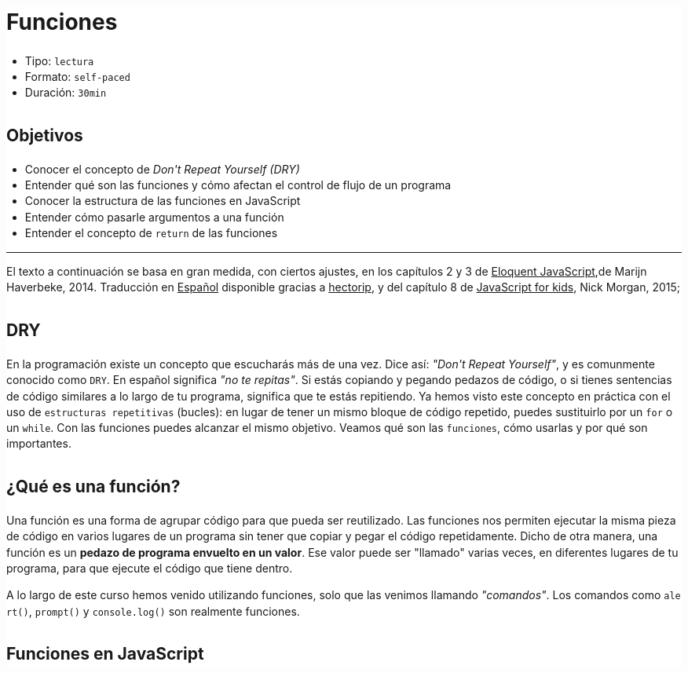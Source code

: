 # Funciones

- Tipo: `lectura`
- Formato: `self-paced`
- Duración: `30min`

## Objetivos

- Conocer el concepto de _Don't Repeat Yourself (DRY)_
- Entender qué son las funciones y cómo afectan el control de flujo de un
  programa
- Conocer la estructura de las funciones en JavaScript
- Entender cómo pasarle argumentos a una función
- Entender el concepto de `return` de las funciones

***

El texto a continuación se basa en gran medida, con ciertos ajustes, en los
capítulos 2 y 3 de [Eloquent JavaScript](http://eloquentjavascript.net/),de Marijn
Haverbeke, 2014. Traducción en [Español](http://hectorip.github.io/Eloquent-JavaScript-ES-online/chapters/01_values.html)
disponible gracias a [hectorip](https://github.com/hectorip), y del capítulo 8 de
[JavaScript for kids](http://pepa.holla.cz/wp-content/uploads/2015/11/JavaScript-for-Kids.pdf),
Nick Morgan, 2015;

## DRY

En la programación existe un concepto que escucharás más de una vez. Dice así:
_"Don't Repeat Yourself"_, y es comunmente conocido como `DRY`. En español
significa _"no te repitas"_. Si estás copiando y pegando pedazos de código, o si
tienes sentencias de código similares a lo largo de tu programa, significa que
te estás repitiendo. Ya hemos visto este concepto en práctica con el uso de
`estructuras repetitivas` (bucles): en lugar de tener un mismo bloque de código
repetido, puedes sustituirlo por un `for` o un `while`. Con las funciones puedes
alcanzar el mismo objetivo. Veamos qué son las `funciones`, cómo usarlas y por
qué son importantes.

## ¿Qué es una función?

Una función es una forma de agrupar código para que pueda ser reutilizado. Las
funciones nos permiten ejecutar la misma pieza de código en varios lugares de un
programa sin tener que copiar y pegar el código repetidamente. Dicho de otra
manera, una función es un **pedazo de programa envuelto en un valor**. Ese valor
puede ser "llamado" varias veces, en diferentes lugares de tu programa, para que
ejecute el código que tiene dentro.

A lo largo de este curso hemos venido utilizando funciones, solo que las venimos
llamando _"comandos"_. Los comandos como `alert()`, `prompt()` y `console.log()`
son realmente funciones.

## Funciones en JavaScript
